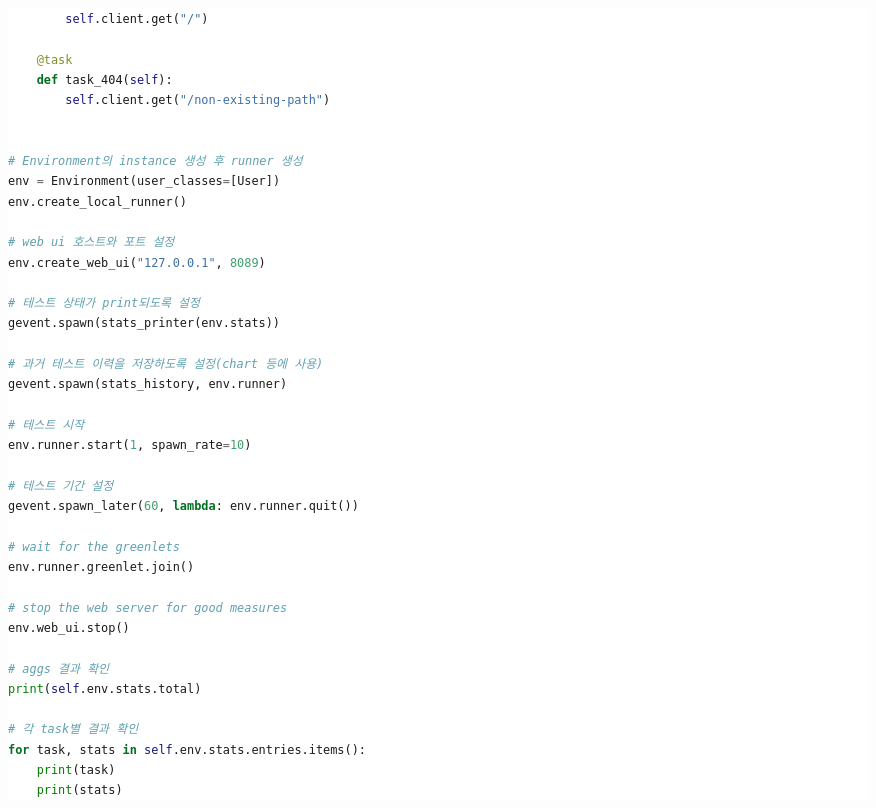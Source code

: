   ```python
          self.client.get("/")
  
      @task
      def task_404(self):
          self.client.get("/non-existing-path")
  
  
  # Environment의 instance 생성 후 runner 생성
  env = Environment(user_classes=[User])
  env.create_local_runner()
  
  # web ui 호스트와 포트 설정
  env.create_web_ui("127.0.0.1", 8089)
  
  # 테스트 상태가 print되도록 설정
  gevent.spawn(stats_printer(env.stats))
  
  # 과거 테스트 이력을 저장하도록 설정(chart 등에 사용)
  gevent.spawn(stats_history, env.runner)
  
  # 테스트 시작
  env.runner.start(1, spawn_rate=10)
  
  # 테스트 기간 설정
  gevent.spawn_later(60, lambda: env.runner.quit())
  
  # wait for the greenlets
  env.runner.greenlet.join()
  
  # stop the web server for good measures
  env.web_ui.stop()
  
  # aggs 결과 확인
  print(self.env.stats.total)
  
  # 각 task별 결과 확인
  for task, stats in self.env.stats.entries.items():
      print(task)
      print(stats)
  ```
  

